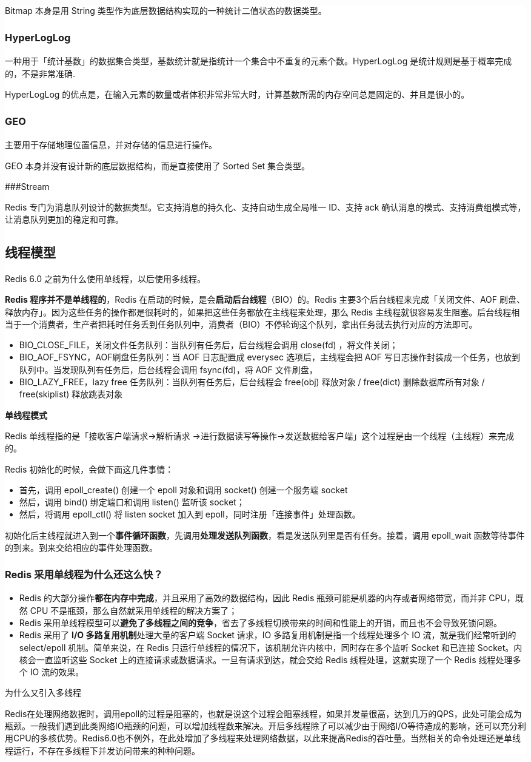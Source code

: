Bitmap 本身是用 String 类型作为底层数据结构实现的一种统计二值状态的数据类型。

### HyperLogLog

一种用于「统计基数」的数据集合类型，基数统计就是指统计一个集合中不重复的元素个数。HyperLogLog 是统计规则是基于概率完成的，不是非常准确.

HyperLogLog 的优点是，在输入元素的数量或者体积非常非常大时，计算基数所需的内存空间总是固定的、并且是很小的。

### GEO

主要用于存储地理位置信息，并对存储的信息进行操作。

GEO 本身并没有设计新的底层数据结构，而是直接使用了 Sorted Set 集合类型。

###Stream 

Redis 专门为消息队列设计的数据类型。它支持消息的持久化、支持自动生成全局唯一 ID、支持 ack 确认消息的模式、支持消费组模式等，让消息队列更加的稳定和可靠。

## 线程模型

Redis 6.0 之前为什么使用单线程，以后使用多线程。

**Redis 程序并不是单线程的**，Redis 在启动的时候，是会**启动后台线程**（BIO）的。Redis 主要3个后台线程来完成「关闭文件、AOF 刷盘、释放内存」。因为这些任务的操作都是很耗时的，如果把这些任务都放在主线程来处理，那么 Redis 主线程就很容易发生阻塞。后台线程相当于一个消费者，生产者把耗时任务丢到任务队列中，消费者（BIO）不停轮询这个队列，拿出任务就去执行对应的方法即可。

- BIO_CLOSE_FILE，关闭文件任务队列：当队列有任务后，后台线程会调用 close(fd) ，将文件关闭；
- BIO_AOF_FSYNC，AOF刷盘任务队列：当 AOF 日志配置成 everysec 选项后，主线程会把 AOF 写日志操作封装成一个任务，也放到队列中。当发现队列有任务后，后台线程会调用 fsync(fd)，将 AOF 文件刷盘，
- BIO_LAZY_FREE，lazy free 任务队列：当队列有任务后，后台线程会 free(obj) 释放对象 / free(dict) 删除数据库所有对象 / free(skiplist) 释放跳表对象

**单线程模式**

Redis 单线程指的是「接收客户端请求->解析请求 ->进行数据读写等操作->发送数据给客户端」这个过程是由一个线程（主线程）来完成的。

Redis 初始化的时候，会做下面这几件事情：

- 首先，调用 epoll_create() 创建一个 epoll 对象和调用 socket() 创建一个服务端 socket
- 然后，调用 bind() 绑定端口和调用 listen() 监听该 socket；
- 然后，将调用 epoll_ctl() 将 listen socket 加入到 epoll，同时注册「连接事件」处理函数。

初始化后主线程就进入到一个**事件循环函数**，先调用**处理发送队列函数**，看是发送队列里是否有任务。接着，调用 epoll_wait 函数等待事件的到来。到来交给相应的事件处理函数。

### Redis 采用单线程为什么还这么快？

- Redis 的大部分操作**都在内存中完成**，并且采用了高效的数据结构，因此 Redis 瓶颈可能是机器的内存或者网络带宽，而并非 CPU，既然 CPU 不是瓶颈，那么自然就采用单线程的解决方案了；
- Redis 采用单线程模型可以**避免了多线程之间的竞争**，省去了多线程切换带来的时间和性能上的开销，而且也不会导致死锁问题。
- Redis 采用了 **I/O 多路复用机制**处理大量的客户端 Socket 请求，IO 多路复用机制是指一个线程处理多个 IO 流，就是我们经常听到的 select/epoll 机制。简单来说，在 Redis 只运行单线程的情况下，该机制允许内核中，同时存在多个监听 Socket 和已连接 Socket。内核会一直监听这些 Socket 上的连接请求或数据请求。一旦有请求到达，就会交给 Redis 线程处理，这就实现了一个 Redis 线程处理多个 IO 流的效果。

为什么又引入多线程

Redis在处理网络数据时，调用epoll的过程是阻塞的，也就是说这个过程会阻塞线程，如果并发量很高，达到几万的QPS，此处可能会成为瓶颈。一般我们遇到此类网络IO瓶颈的问题，可以增加线程数来解决。开启多线程除了可以减少由于网络I/O等待造成的影响，还可以充分利用CPU的多核优势。Redis6.0也不例外，在此处增加了多线程来处理网络数据，以此来提高Redis的吞吐量。当然相关的命令处理还是单线程运行，不存在多线程下并发访问带来的种种问题。
